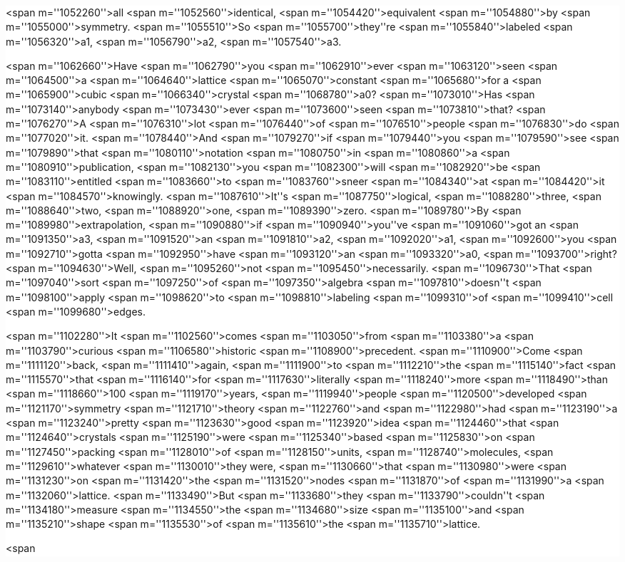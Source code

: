   <span m=''1052260''>all</span> <span m=''1052560''>identical,</span> <span m=''1054420''>equivalent</span>
  <span m=''1054880''>by</span> <span m=''1055000''>symmetry.</span> <span m=''1055510''>So</span>
  <span m=''1055700''>they''re</span> <span m=''1055840''>labeled</span> <span m=''1056320''>a1,</span>
  <span m=''1056790''>a2,</span> <span m=''1057540''>a3.</span> </p><p><span m=''1062660''>Have</span>
  <span m=''1062790''>you</span> <span m=''1062910''>ever</span> <span m=''1063120''>seen</span>
  <span m=''1064500''>a</span> <span m=''1064640''>lattice</span> <span m=''1065070''>constant</span>
  <span m=''1065680''>for a</span> <span m=''1065900''>cubic</span> <span m=''1066340''>crystal</span>
  <span m=''1068780''>a0?</span> <span m=''1073010''>Has</span> <span m=''1073140''>anybody</span>
  <span m=''1073430''>ever</span> <span m=''1073600''>seen</span> <span m=''1073810''>that?</span>
  <span m=''1076270''>A</span> <span m=''1076310''>lot</span> <span m=''1076440''>of</span>
  <span m=''1076510''>people</span> <span m=''1076830''>do</span> <span m=''1077020''>it.</span>
  <span m=''1078440''>And</span> <span m=''1079270''>if</span> <span m=''1079440''>you</span>
  <span m=''1079590''>see</span> <span m=''1079890''>that</span> <span m=''1080110''>notation</span>
  <span m=''1080750''>in</span> <span m=''1080860''>a</span> <span m=''1080910''>publication,</span>
  <span m=''1082130''>you</span> <span m=''1082300''>will</span> <span m=''1082920''>be</span>
  <span m=''1083110''>entitled</span> <span m=''1083660''>to</span> <span m=''1083760''>sneer</span>
  <span m=''1084340''>at</span> <span m=''1084420''>it</span> <span m=''1084570''>knowingly.</span>
  <span m=''1087610''>It''s</span> <span m=''1087750''>logical,</span> <span m=''1088280''>three,</span>
  <span m=''1088640''>two,</span> <span m=''1088920''>one,</span> <span m=''1089390''>zero.</span>
  <span m=''1089780''>By</span> <span m=''1089980''>extrapolation,</span> <span m=''1090880''>if</span>
  <span m=''1090940''>you''ve</span> <span m=''1091060''>got an</span> <span m=''1091350''>a3,</span>
  <span m=''1091520''>an</span> <span m=''1091810''>a2,</span> <span m=''1092020''>a1,</span>
  <span m=''1092600''>you</span> <span m=''1092710''>gotta</span> <span m=''1092950''>have</span>
  <span m=''1093120''>an</span> <span m=''1093320''>a0,</span> <span m=''1093700''>right?</span>
  <span m=''1094630''>Well,</span> <span m=''1095260''>not</span> <span m=''1095450''>necessarily.</span>
  <span m=''1096730''>That</span> <span m=''1097040''>sort</span> <span m=''1097250''>of</span>
  <span m=''1097350''>algebra</span> <span m=''1097810''>doesn''t</span> <span m=''1098100''>apply</span>
  <span m=''1098620''>to</span> <span m=''1098810''>labeling</span> <span m=''1099310''>of</span>
  <span m=''1099410''>cell</span> <span m=''1099680''>edges.</span> </p><p><span m=''1102280''>It</span>
  <span m=''1102560''>comes</span> <span m=''1103050''>from</span> <span m=''1103380''>a</span>
  <span m=''1103790''>curious</span> <span m=''1106580''>historic</span> <span m=''1108900''>precedent.</span>
  <span m=''1110900''>Come</span> <span m=''1111120''>back,</span> <span m=''1111410''>again,</span>
  <span m=''1111900''>to</span> <span m=''1112210''>the</span> <span m=''1115140''>fact</span>
  <span m=''1115570''>that</span> <span m=''1116140''>for</span> <span m=''1117630''>literally</span>
  <span m=''1118240''>more</span> <span m=''1118490''>than</span> <span m=''1118660''>100</span>
  <span m=''1119170''>years,</span> <span m=''1119940''>people</span> <span m=''1120500''>developed</span>
  <span m=''1121170''>symmetry</span> <span m=''1121710''>theory</span> <span m=''1122760''>and</span>
  <span m=''1122980''>had</span> <span m=''1123190''>a</span> <span m=''1123240''>pretty</span>
  <span m=''1123630''>good</span> <span m=''1123920''>idea</span> <span m=''1124460''>that</span>
  <span m=''1124640''>crystals</span> <span m=''1125190''>were</span> <span m=''1125340''>based</span>
  <span m=''1125830''>on</span> <span m=''1127450''>packing</span> <span m=''1128010''>of</span>
  <span m=''1128150''>units,</span> <span m=''1128740''>molecules,</span> <span m=''1129610''>whatever</span>
  <span m=''1130010''>they were,</span> <span m=''1130660''>that</span> <span m=''1130980''>were</span>
  <span m=''1131230''>on</span> <span m=''1131420''>the</span> <span m=''1131520''>nodes</span>
  <span m=''1131870''>of</span> <span m=''1131990''>a</span> <span m=''1132060''>lattice.</span>
  <span m=''1133490''>But</span> <span m=''1133680''>they</span> <span m=''1133790''>couldn''t</span>
  <span m=''1134180''>measure</span> <span m=''1134550''>the</span> <span m=''1134680''>size</span>
  <span m=''1135100''>and</span> <span m=''1135210''>shape</span> <span m=''1135530''>of</span>
  <span m=''1135610''>the</span> <span m=''1135710''>lattice.</span> </p><p><span